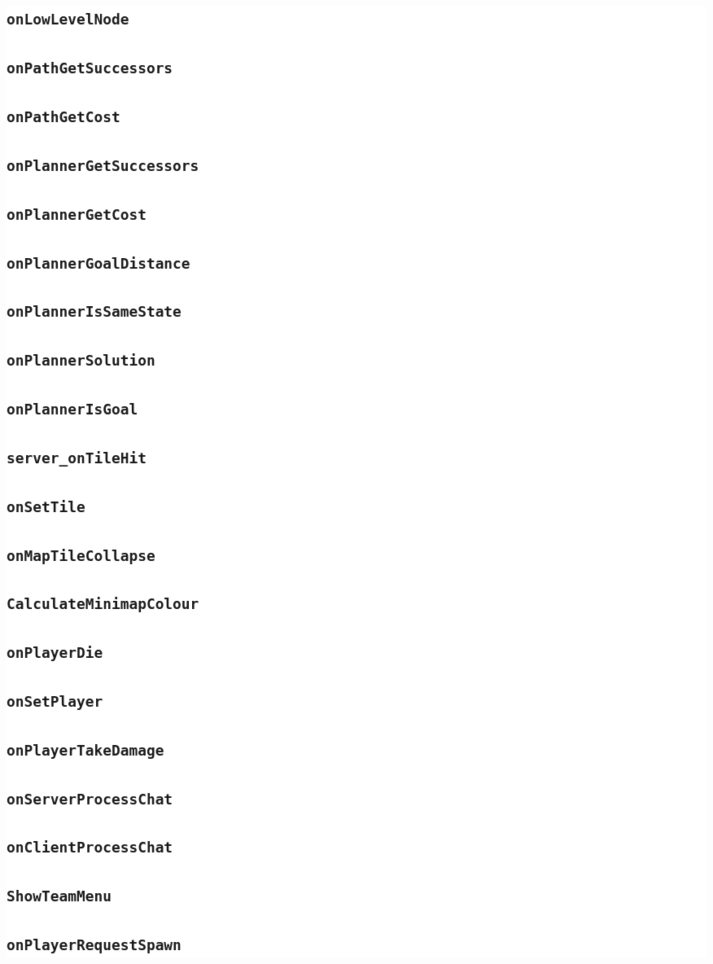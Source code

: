 ## `onLowLevelNode`

## `onPathGetSuccessors`

## `onPathGetCost`

## `onPlannerGetSuccessors`

## `onPlannerGetCost`

## `onPlannerGoalDistance`

## `onPlannerIsSameState`

## `onPlannerSolution`

## `onPlannerIsGoal`

## `server_onTileHit`

## `onSetTile`

## `onMapTileCollapse`

## `CalculateMinimapColour`

## `onPlayerDie`

## `onSetPlayer`

## `onPlayerTakeDamage`

## `onServerProcessChat`

## `onClientProcessChat`

## `ShowTeamMenu`

## `onPlayerRequestSpawn`
